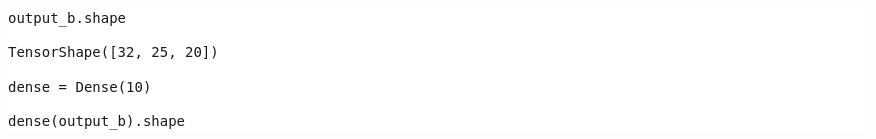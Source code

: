 </div>
</div>
</div>
<div class="cell border-box-sizing code_cell rendered">
<div class="input">

<div class="inner_cell">
<div class="input_area">
<div class="highlight hl-ipython3"><pre><span></span><span class="n">output_b</span><span class="o">.</span><span class="n">shape</span>
</pre></div>
</div>
</div>
</div>
<div class="output_wrapper">
<div class="output">
<div class="output_area">

<div class="output_text output_subarea output_execute_result">
<pre>TensorShape([32, 25, 20])</pre>
</div>
</div>
</div>
</div>
</div>
<div class="cell border-box-sizing code_cell rendered">
<div class="input">

<div class="inner_cell">
<div class="input_area">
<div class="highlight hl-ipython3"><pre><span></span><span class="n">dense</span> <span class="o">=</span> <span class="n">Dense</span><span class="p">(</span><span class="mi">10</span><span class="p">)</span>
</pre></div>
</div>
</div>
</div>
</div>
<div class="cell border-box-sizing code_cell rendered">
<div class="input">

<div class="inner_cell">
<div class="input_area">
<div class="highlight hl-ipython3"><pre><span></span><span class="n">dense</span><span class="p">(</span><span class="n">output_b</span><span class="p">)</span><span class="o">.</span><span class="n">shape</span>
</pre></div>
</div>
</div>
</div>
<div class="output_wrapper">
<div class="output">
<div class="output_area">
